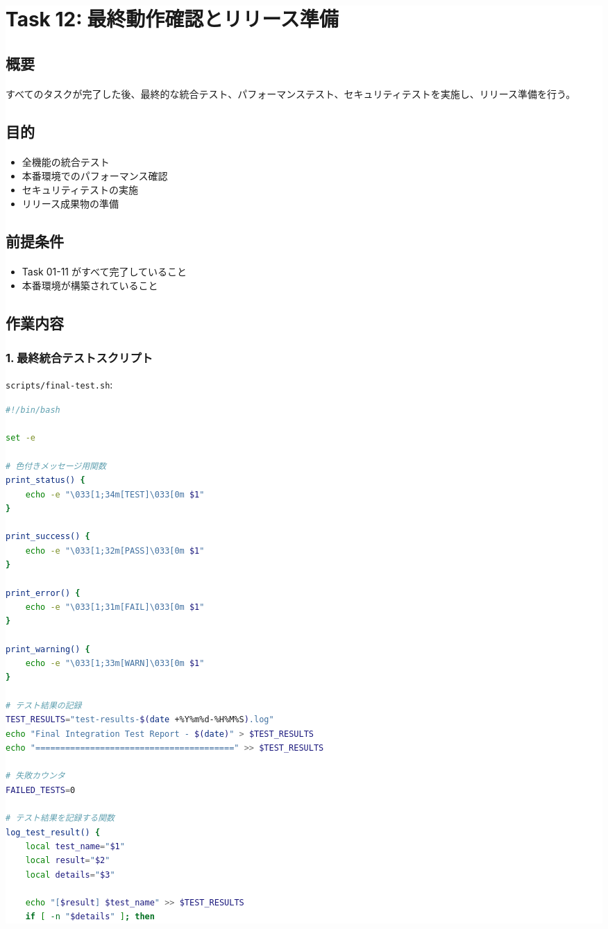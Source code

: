 # Task 12: 最終動作確認とリリース準備

## 概要

すべてのタスクが完了した後、最終的な統合テスト、パフォーマンステスト、セキュリティテストを実施し、リリース準備を行う。

## 目的

- 全機能の統合テスト
- 本番環境でのパフォーマンス確認
- セキュリティテストの実施
- リリース成果物の準備

## 前提条件

- Task 01-11 がすべて完了していること
- 本番環境が構築されていること

## 作業内容

### 1. 最終統合テストスクリプト

`scripts/final-test.sh`:

```bash
#!/bin/bash

set -e

# 色付きメッセージ用関数
print_status() {
    echo -e "\033[1;34m[TEST]\033[0m $1"
}

print_success() {
    echo -e "\033[1;32m[PASS]\033[0m $1"
}

print_error() {
    echo -e "\033[1;31m[FAIL]\033[0m $1"
}

print_warning() {
    echo -e "\033[1;33m[WARN]\033[0m $1"
}

# テスト結果の記録
TEST_RESULTS="test-results-$(date +%Y%m%d-%H%M%S).log"
echo "Final Integration Test Report - $(date)" > $TEST_RESULTS
echo "========================================" >> $TEST_RESULTS

# 失敗カウンタ
FAILED_TESTS=0

# テスト結果を記録する関数
log_test_result() {
    local test_name="$1"
    local result="$2"
    local details="$3"

    echo "[$result] $test_name" >> $TEST_RESULTS
    if [ -n "$details" ]; then
```